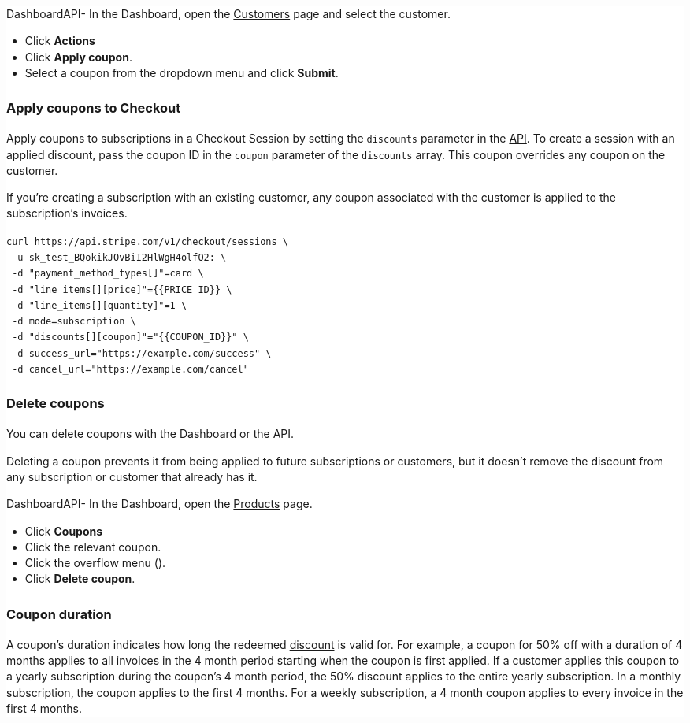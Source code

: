 DashboardAPI- In the Dashboard, open the
[Customers](https://dashboard.stripe.com/test/customers) page and select the
customer.
- Click **Actions**
- Click **Apply coupon**.
- Select a coupon from the dropdown menu and click **Submit**.

### Apply coupons to Checkout

Apply coupons to subscriptions in a Checkout Session by setting the `discounts`
parameter in the
[API](https://docs.stripe.com/api/checkout/sessions/create#create_checkout_session-discounts).
To create a session with an applied discount, pass the coupon ID in the `coupon`
parameter of the `discounts` array. This coupon overrides any coupon on the
customer.

If you’re creating a subscription with an existing customer, any coupon
associated with the customer is applied to the subscription’s invoices.

```
curl https://api.stripe.com/v1/checkout/sessions \
 -u sk_test_BQokikJOvBiI2HlWgH4olfQ2: \
 -d "payment_method_types[]"=card \
 -d "line_items[][price]"={{PRICE_ID}} \
 -d "line_items[][quantity]"=1 \
 -d mode=subscription \
 -d "discounts[][coupon]"="{{COUPON_ID}}" \
 -d success_url="https://example.com/success" \
 -d cancel_url="https://example.com/cancel"
```

### Delete coupons

You can delete coupons with the Dashboard or the
[API](https://docs.stripe.com/api/coupons/delete).

Deleting a coupon prevents it from being applied to future subscriptions or
customers, but it doesn’t remove the discount from any subscription or customer
that already has it.

DashboardAPI- In the Dashboard, open the
[Products](https://dashboard.stripe.com/test/products?active=true) page.
- Click **Coupons**
- Click the relevant coupon.
- Click the overflow menu ().
- Click **Delete coupon**.

### Coupon duration

A coupon’s duration indicates how long the redeemed
[discount](https://docs.stripe.com/api/#discounts) is valid for. For example, a
coupon for 50% off with a duration of 4 months applies to all invoices in the 4
month period starting when the coupon is first applied. If a customer applies
this coupon to a yearly subscription during the coupon’s 4 month period, the 50%
discount applies to the entire yearly subscription. In a monthly subscription,
the coupon applies to the first 4 months. For a weekly subscription, a 4 month
coupon applies to every invoice in the first 4 months.
